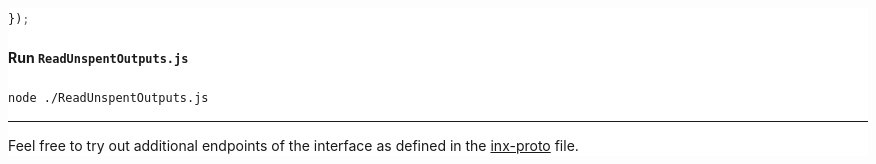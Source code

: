 ```javascript
});
```

#### Run `ReadUnspentOutputs.js`
```sh
node ./ReadUnspentOutputs.js
```

***

Feel free to try out additional endpoints of the interface as defined in the [inx-proto](https://github.com/iotaledger/inx/blob/develop/proto/inx.proto) file.